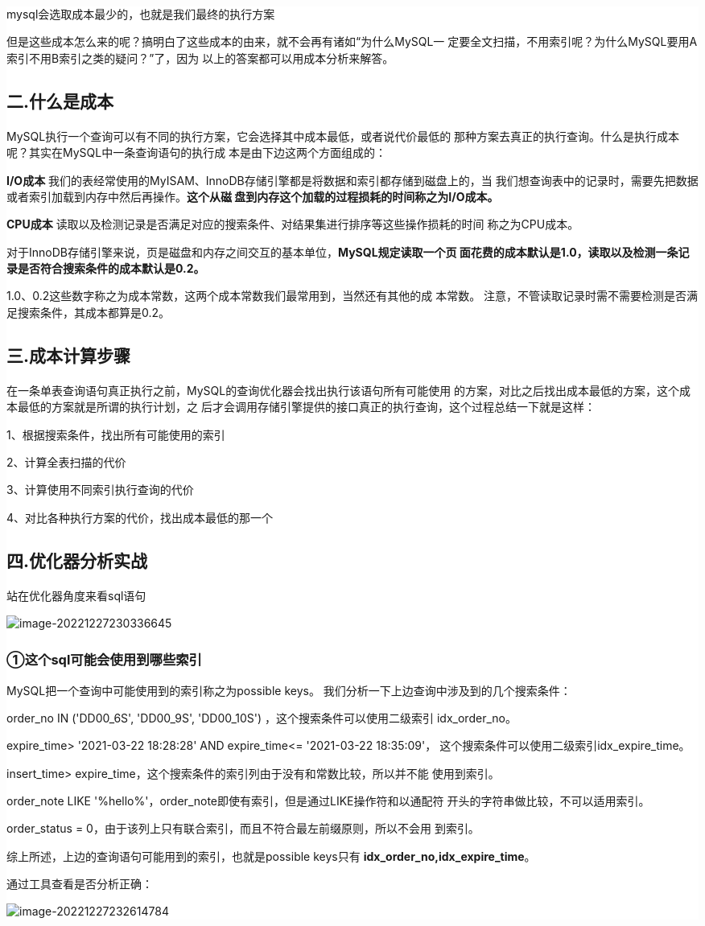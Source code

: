 mysql会选取成本最少的，也就是我们最终的执行方案

但是这些成本怎么来的呢？搞明白了这些成本的由来，就不会再有诸如“为什么MySQL一 定要全文扫描，不用索引呢？为什么MySQL要用A索引不用B索引之类的疑问？”了，因为 以上的答案都可以用成本分析来解答。

## 二.什么是成本

MySQL执行一个查询可以有不同的执行方案，它会选择其中成本最低，或者说代价最低的 那种方案去真正的执行查询。什么是执行成本呢？其实在MySQL中一条查询语句的执行成 本是由下边这两个方面组成的： 

**I/O成本** 我们的表经常使用的MyISAM、InnoDB存储引擎都是将数据和索引都存储到磁盘上的，当 我们想查询表中的记录时，需要先把数据或者索引加载到内存中然后再操作。**这个从磁 盘到内存这个加载的过程损耗的时间称之为I/O成本。**

 **CPU成本** 读取以及检测记录是否满足对应的搜索条件、对结果集进行排序等这些操作损耗的时间 称之为CPU成本。

 对于InnoDB存储引擎来说，页是磁盘和内存之间交互的基本单位，**MySQL规定读取一个页 面花费的成本默认是1.0，读取以及检测一条记录是否符合搜索条件的成本默认是0.2。** 

1.0、0.2这些数字称之为成本常数，这两个成本常数我们最常用到，当然还有其他的成 本常数。 注意，不管读取记录时需不需要检测是否满足搜索条件，其成本都算是0.2。

## 三.成本计算步骤

在一条单表查询语句真正执行之前，MySQL的查询优化器会找出执行该语句所有可能使用 的方案，对比之后找出成本最低的方案，这个成本最低的方案就是所谓的执行计划，之 后才会调用存储引擎提供的接口真正的执行查询，这个过程总结一下就是这样：

1、根据搜索条件，找出所有可能使用的索引 

2、计算全表扫描的代价 

3、计算使用不同索引执行查询的代价 

4、对比各种执行方案的代价，找出成本最低的那一个

## 四.优化器分析实战

站在优化器角度来看sql语句

![image-20221227230336645](https://2290653824-github-io.oss-cn-hangzhou.aliyuncs.com/image-20221227230336645.png)

### ①这个sql可能会使用到哪些索引

MySQL把一个查询中可能使用到的索引称之为possible keys。 我们分析一下上边查询中涉及到的几个搜索条件：

 order_no IN ('DD00_6S', 'DD00_9S', 'DD00_10S') ，这个搜索条件可以使用二级索引 idx_order_no。

 expire_time> '2021-03-22 18:28:28' AND expire_time<= '2021-03-22 18:35:09'， 这个搜索条件可以使用二级索引idx_expire_time。 

insert_time> expire_time，这个搜索条件的索引列由于没有和常数比较，所以并不能 使用到索引。 

order_note LIKE '%hello%'，order_note即使有索引，但是通过LIKE操作符和以通配符 开头的字符串做比较，不可以适用索引。

 order_status = 0，由于该列上只有联合索引，而且不符合最左前缀原则，所以不会用 到索引。

 综上所述，上边的查询语句可能用到的索引，也就是possible keys只有 **idx_order_no,idx_expire_time**。

通过工具查看是否分析正确：

![image-20221227232614784](https://2290653824-github-io.oss-cn-hangzhou.aliyuncs.com/image-20221227232614784.png)
